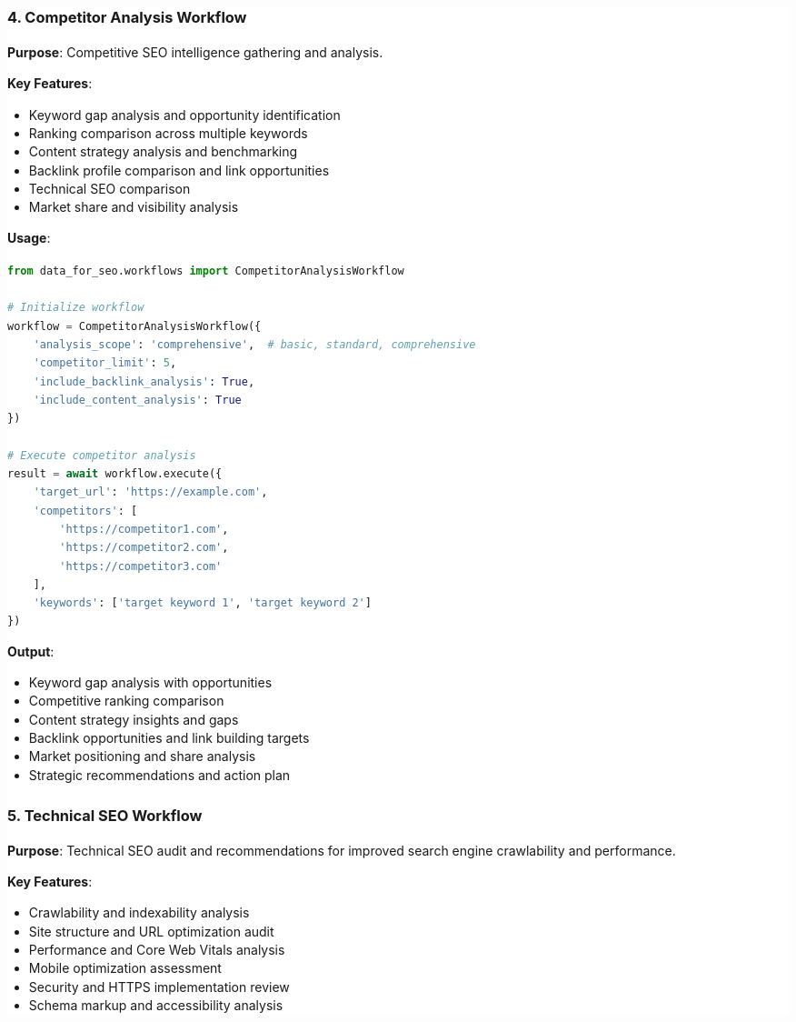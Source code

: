 ### 4. Competitor Analysis Workflow

**Purpose**: Competitive SEO intelligence gathering and analysis.

**Key Features**:
- Keyword gap analysis and opportunity identification
- Ranking comparison across multiple keywords
- Content strategy analysis and benchmarking
- Backlink profile comparison and link opportunities
- Technical SEO comparison
- Market share and visibility analysis

**Usage**:
```python
from data_for_seo.workflows import CompetitorAnalysisWorkflow

# Initialize workflow
workflow = CompetitorAnalysisWorkflow({
    'analysis_scope': 'comprehensive',  # basic, standard, comprehensive
    'competitor_limit': 5,
    'include_backlink_analysis': True,
    'include_content_analysis': True
})

# Execute competitor analysis
result = await workflow.execute({
    'target_url': 'https://example.com',
    'competitors': [
        'https://competitor1.com',
        'https://competitor2.com',
        'https://competitor3.com'
    ],
    'keywords': ['target keyword 1', 'target keyword 2']
})
```

**Output**:
- Keyword gap analysis with opportunities
- Competitive ranking comparison
- Content strategy insights and gaps
- Backlink opportunities and link building targets
- Market positioning and share analysis
- Strategic recommendations and action plan

### 5. Technical SEO Workflow

**Purpose**: Technical SEO audit and recommendations for improved search engine crawlability and performance.

**Key Features**:
- Crawlability and indexability analysis
- Site structure and URL optimization audit
- Performance and Core Web Vitals analysis
- Mobile optimization assessment
- Security and HTTPS implementation review
- Schema markup and accessibility analysis
